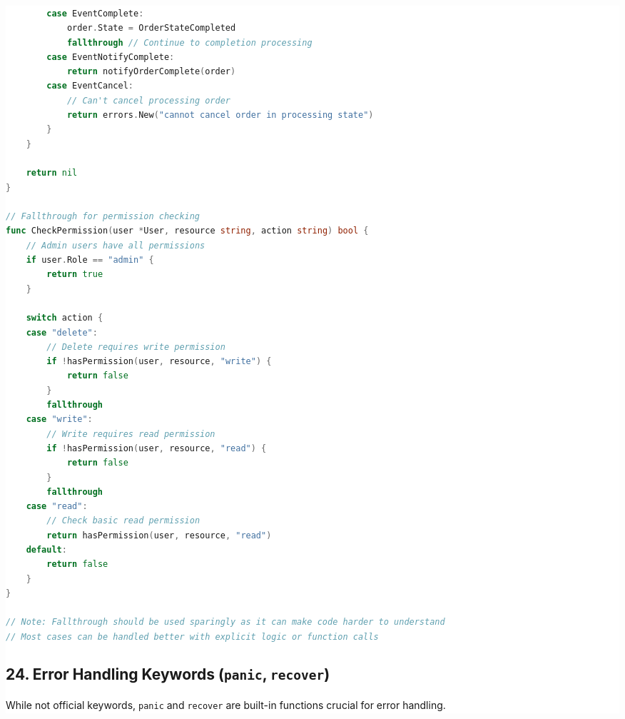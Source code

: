 ```go
        case EventComplete:
            order.State = OrderStateCompleted
            fallthrough // Continue to completion processing
        case EventNotifyComplete:
            return notifyOrderComplete(order)
        case EventCancel:
            // Can't cancel processing order
            return errors.New("cannot cancel order in processing state")
        }
    }
    
    return nil
}

// Fallthrough for permission checking
func CheckPermission(user *User, resource string, action string) bool {
    // Admin users have all permissions
    if user.Role == "admin" {
        return true
    }
    
    switch action {
    case "delete":
        // Delete requires write permission
        if !hasPermission(user, resource, "write") {
            return false
        }
        fallthrough
    case "write":
        // Write requires read permission
        if !hasPermission(user, resource, "read") {
            return false
        }
        fallthrough
    case "read":
        // Check basic read permission
        return hasPermission(user, resource, "read")
    default:
        return false
    }
}

// Note: Fallthrough should be used sparingly as it can make code harder to understand
// Most cases can be handled better with explicit logic or function calls
```

## 24. Error Handling Keywords (`panic`, `recover`)

While not official keywords, `panic` and `recover` are built-in functions crucial for error handling.
